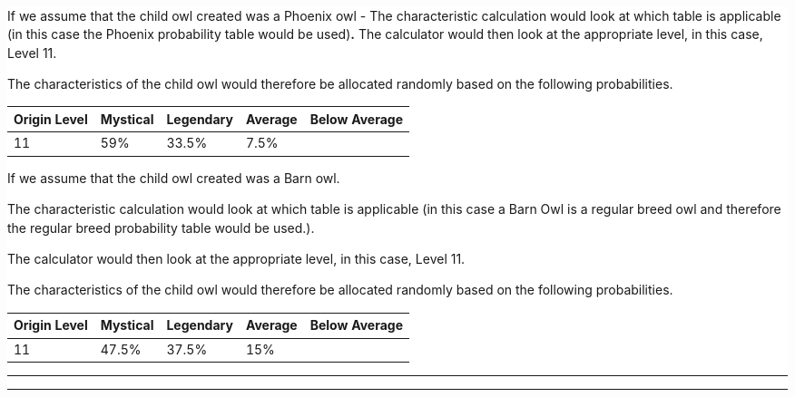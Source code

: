 If we assume that the child owl created was a Phoenix owl - The characteristic calculation would look at which table is applicable (in this case the Phoenix probability table would be used)**.** The calculator would then look at the appropriate level, in this case, Level 11.

The characteristics of the child owl would therefore be allocated randomly based on the following probabilities.

| Origin Level | Mystical | Legendary | Average | Below Average |
| ------------ | -------- | --------- | ------- | ------------- |
| 11           | 59%      | 33.5%     | 7.5%    |               |

If we assume that the child owl created was a Barn owl.

The characteristic calculation would look at which table is applicable (in this case a Barn Owl is a regular breed owl and therefore the regular breed probability table would be used.).

The calculator would then look at the appropriate level, in this case, Level 11.

The characteristics of the child owl would therefore be allocated randomly based on the following probabilities.

| Origin Level | Mystical | Legendary | Average | Below Average |
| ------------ | -------- | --------- | ------- | ------------- |
| 11           | 47.5%    | 37.5%     | 15%     |               |

****

****



